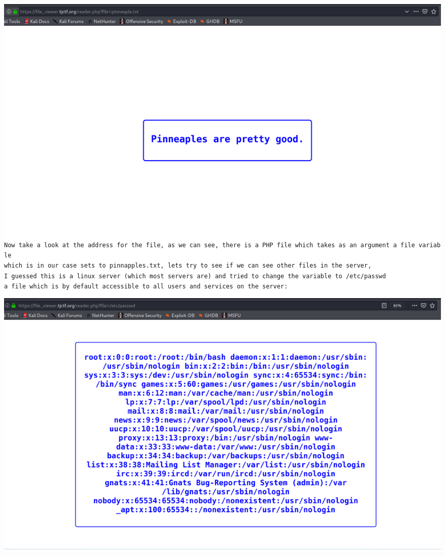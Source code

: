 ![](assets//images//file_viewer_2.png)
```
Now take a look at the address for the file, as we can see, there is a PHP file which takes as an argument a file variable
which is in our case sets to pinnapples.txt, lets try to see if we can see other files in the server,
I guessed this is a linux server (which most servers are) and tried to change the variable to /etc/passwd
a file which is by default accessible to all users and services on the server:
```
![](assets//images//file_viewer_3.png)
